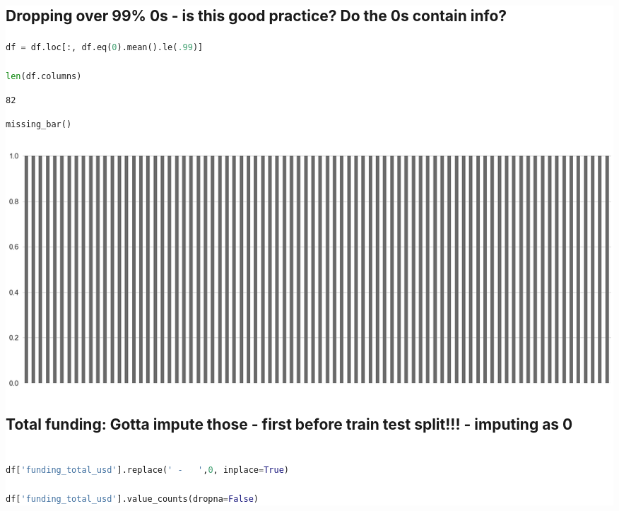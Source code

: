 
## Dropping over 99% 0s - is this good practice? Do the 0s contain info?


```python
df = df.loc[:, df.eq(0).mean().le(.99)]

len(df.columns)
```




    82




```python
missing_bar()
```


![png](output_84_0.png)


## Total funding: Gotta impute those - first before train test split!!! - imputing as 0 


```python

df['funding_total_usd'].replace(' -   ',0, inplace=True)

df['funding_total_usd'].value_counts(dropna=False)
```



